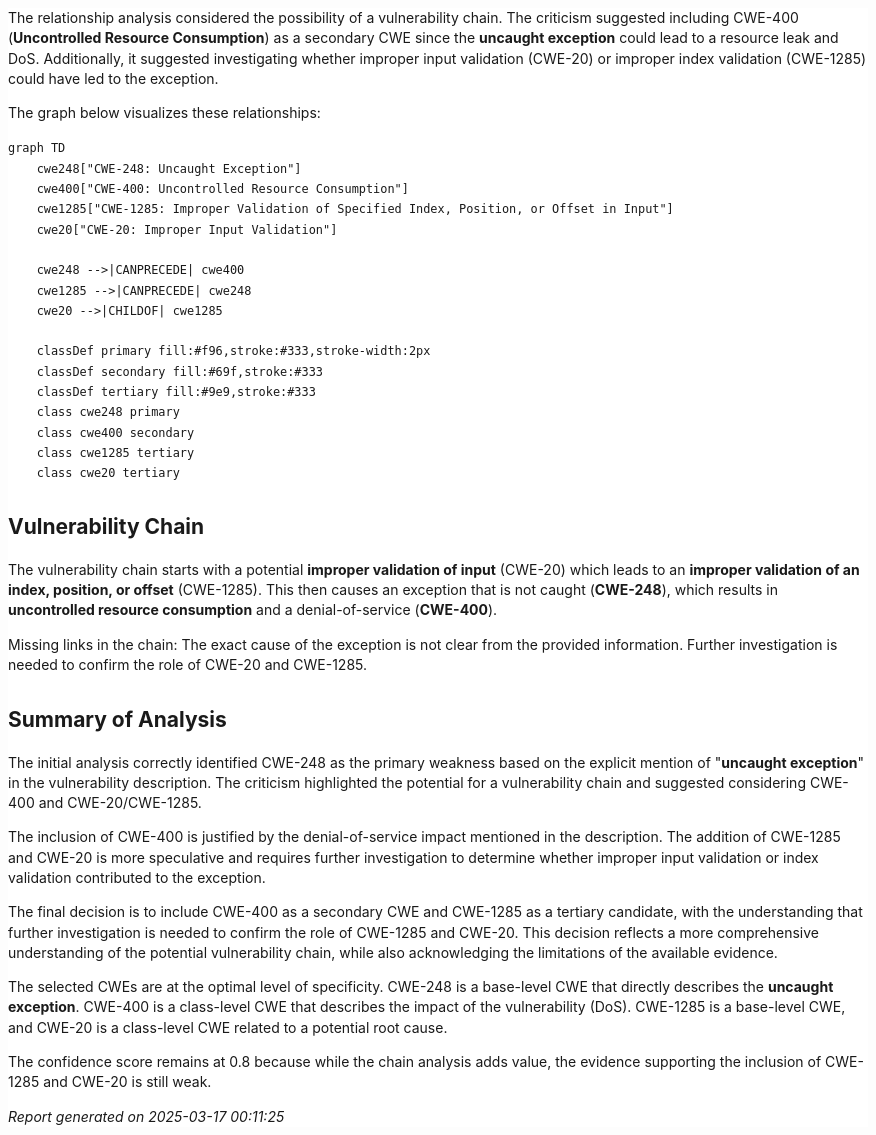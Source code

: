 The relationship analysis considered the possibility of a vulnerability chain. The criticism suggested including CWE-400 (**Uncontrolled Resource Consumption**) as a secondary CWE since the **uncaught exception** could lead to a resource leak and DoS. Additionally, it suggested investigating whether improper input validation (CWE-20) or improper index validation (CWE-1285) could have led to the exception.

The graph below visualizes these relationships:

```mermaid
graph TD
    cwe248["CWE-248: Uncaught Exception"]
    cwe400["CWE-400: Uncontrolled Resource Consumption"]
    cwe1285["CWE-1285: Improper Validation of Specified Index, Position, or Offset in Input"]
    cwe20["CWE-20: Improper Input Validation"]
    
    cwe248 -->|CANPRECEDE| cwe400
    cwe1285 -->|CANPRECEDE| cwe248
    cwe20 -->|CHILDOF| cwe1285
    
    classDef primary fill:#f96,stroke:#333,stroke-width:2px
    classDef secondary fill:#69f,stroke:#333
    classDef tertiary fill:#9e9,stroke:#333
    class cwe248 primary
    class cwe400 secondary
    class cwe1285 tertiary
    class cwe20 tertiary
```

## Vulnerability Chain
The vulnerability chain starts with a potential **improper validation of input** (CWE-20) which leads to an **improper validation of an index, position, or offset** (CWE-1285). This then causes an exception that is not caught (**CWE-248**), which results in **uncontrolled resource consumption** and a denial-of-service (**CWE-400**).

Missing links in the chain: The exact cause of the exception is not clear from the provided information. Further investigation is needed to confirm the role of CWE-20 and CWE-1285.

## Summary of Analysis
The initial analysis correctly identified CWE-248 as the primary weakness based on the explicit mention of "**uncaught exception**" in the vulnerability description. The criticism highlighted the potential for a vulnerability chain and suggested considering CWE-400 and CWE-20/CWE-1285.

The inclusion of CWE-400 is justified by the denial-of-service impact mentioned in the description. The addition of CWE-1285 and CWE-20 is more speculative and requires further investigation to determine whether improper input validation or index validation contributed to the exception.

The final decision is to include CWE-400 as a secondary CWE and CWE-1285 as a tertiary candidate, with the understanding that further investigation is needed to confirm the role of CWE-1285 and CWE-20. This decision reflects a more comprehensive understanding of the potential vulnerability chain, while also acknowledging the limitations of the available evidence.

The selected CWEs are at the optimal level of specificity. CWE-248 is a base-level CWE that directly describes the **uncaught exception**. CWE-400 is a class-level CWE that describes the impact of the vulnerability (DoS). CWE-1285 is a base-level CWE, and CWE-20 is a class-level CWE related to a potential root cause.

The confidence score remains at 0.8 because while the chain analysis adds value, the evidence supporting the inclusion of CWE-1285 and CWE-20 is still weak.



*Report generated on 2025-03-17 00:11:25*
